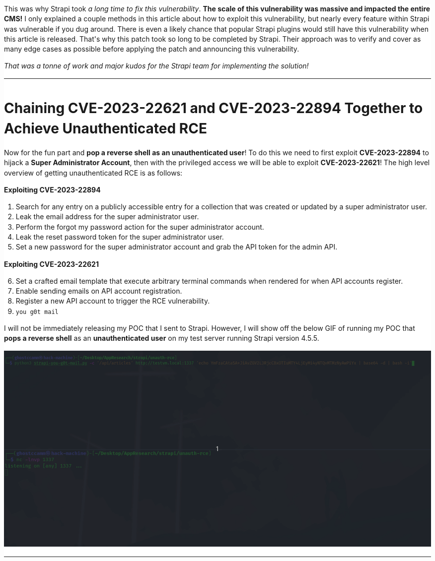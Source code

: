 This was why Strapi took *a long time to fix this vulnerability*. **The scale of this vulnerability was massive and impacted the entire CMS!** I only explained a couple methods in this article about how to exploit this vulnerability, but nearly every feature within Strapi was vulnerable if you dug around. There is even a likely chance that popular Strapi plugins would still have this vulnerability when this article is released. That's why this patch took so long to be completed by Strapi. Their approach was to verify and cover as many edge cases as possible before applying the patch and announcing this vulnerability.

*That was a tonne of work and major kudos for the Strapi team for implementing the solution!*

---

# Chaining CVE-2023-22621 and CVE-2023-22894 Together to Achieve Unauthenticated RCE

Now for the fun part and **pop a reverse shell as an unauthenticated user**! To do this we need to first exploit **CVE-2023-22894** to hijack a **Super Administrator Account**, then with the privileged access we will be able to exploit **CVE-2023-22621**! The high level overview of getting unauthenticated RCE is as follows:

**Exploiting CVE-2023-22894**
1. Search for any entry on a publicly accessible entry for a collection that was created or updated by a super administrator user.
2. Leak the email address for the super administrator user.
3. Perform the forgot my password action for the super administrator account.
4. Leak the reset password token for the super administrator user.
5. Set a new password for the super administrator account and grab the API token for the admin API.

**Exploiting CVE-2023-22621**

6. Set a crafted email template that execute arbitrary terminal commands when rendered for when API accounts register.
7. Enable sending emails on API account registration.
8. Register a new API account to trigger the RCE vulnerability.
9. `you g0t mail`

I will not be immediately releasing my POC that I sent to Strapi. However, I will show off the below GIF of running my POC that **pops a reverse shell** as an **unauthenticated user** on my test server running Strapi version 4.5.5.

![](./images/popping-unauth-shell.gif)

---